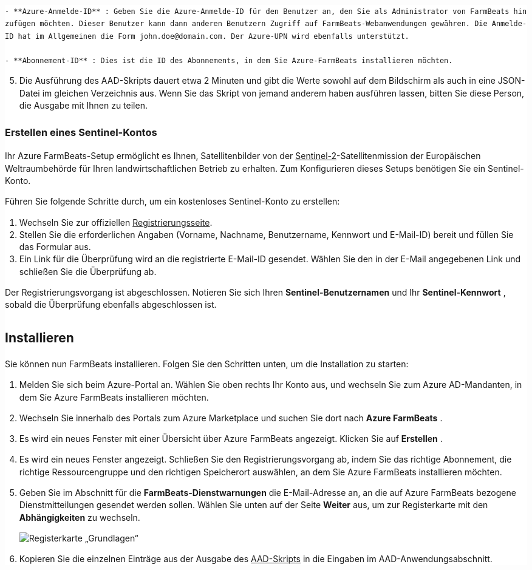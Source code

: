     - **Azure-Anmelde-ID** : Geben Sie die Azure-Anmelde-ID für den Benutzer an, den Sie als Administrator von FarmBeats hinzufügen möchten. Dieser Benutzer kann dann anderen Benutzern Zugriff auf FarmBeats-Webanwendungen gewähren. Die Anmelde-ID hat im Allgemeinen die Form john.doe@domain.com. Der Azure-UPN wird ebenfalls unterstützt.

    - **Abonnement-ID** : Dies ist die ID des Abonnements, in dem Sie Azure-FarmBeats installieren möchten.

5. Die Ausführung des AAD-Skripts dauert etwa 2 Minuten und gibt die Werte sowohl auf dem Bildschirm als auch in eine JSON-Datei im gleichen Verzeichnis aus. Wenn Sie das Skript von jemand anderem haben ausführen lassen, bitten Sie diese Person, die Ausgabe mit Ihnen zu teilen.

### <a name="create-sentinel-account"></a>Erstellen eines Sentinel-Kontos

Ihr Azure FarmBeats-Setup ermöglicht es Ihnen, Satellitenbilder von der [Sentinel-2](https://scihub.copernicus.eu/)-Satellitenmission der Europäischen Weltraumbehörde für Ihren landwirtschaftlichen Betrieb zu erhalten. Zum Konfigurieren dieses Setups benötigen Sie ein Sentinel-Konto.

Führen Sie folgende Schritte durch, um ein kostenloses Sentinel-Konto zu erstellen:

1. Wechseln Sie zur offiziellen [Registrierungsseite](https://aka.ms/SentinelRegistration).
2. Stellen Sie die erforderlichen Angaben (Vorname, Nachname, Benutzername, Kennwort und E-Mail-ID) bereit und füllen Sie das Formular aus.
3. Ein Link für die Überprüfung wird an die registrierte E-Mail-ID gesendet. Wählen Sie den in der E-Mail angegebenen Link und schließen Sie die Überprüfung ab.

Der Registrierungsvorgang ist abgeschlossen. Notieren Sie sich Ihren **Sentinel-Benutzernamen** und Ihr **Sentinel-Kennwort** , sobald die Überprüfung ebenfalls abgeschlossen ist.

## <a name="install"></a>Installieren

Sie können nun FarmBeats installieren. Folgen Sie den Schritten unten, um die Installation zu starten:

1. Melden Sie sich beim Azure-Portal an. Wählen Sie oben rechts Ihr Konto aus, und wechseln Sie zum Azure AD-Mandanten, in dem Sie Azure FarmBeats installieren möchten.

2. Wechseln Sie innerhalb des Portals zum Azure Marketplace und suchen Sie dort nach **Azure FarmBeats** .

3. Es wird ein neues Fenster mit einer Übersicht über Azure FarmBeats angezeigt. Klicken Sie auf **Erstellen** .

4. Es wird ein neues Fenster angezeigt. Schließen Sie den Registrierungsvorgang ab, indem Sie das richtige Abonnement, die richtige Ressourcengruppe und den richtigen Speicherort auswählen, an dem Sie Azure FarmBeats installieren möchten.

5. Geben Sie im Abschnitt für die **FarmBeats-Dienstwarnungen** die E-Mail-Adresse an, an die auf Azure FarmBeats bezogene Dienstmitteilungen gesendet werden sollen. Wählen Sie unten auf der Seite **Weiter** aus, um zur Registerkarte mit den **Abhängigkeiten** zu wechseln.

    ![Registerkarte „Grundlagen“](./media/install-azure-farmbeats/create-azure-farmbeats-basics.png)

6. Kopieren Sie die einzelnen Einträge aus der Ausgabe des [AAD-Skripts](#create-an-aad-application) in die Eingaben im AAD-Anwendungsabschnitt.
